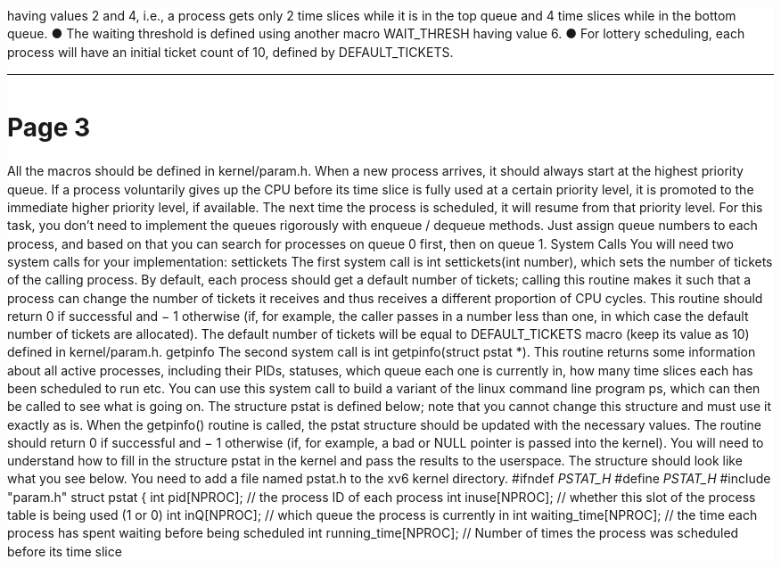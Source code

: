 having values 2 and 4, i.e., a process gets only 2 time slices while it is in the top queue and 4 time
slices while in the bottom queue.
● The waiting threshold is defined using another macro WAIT_THRESH having value 6.
● For lottery scheduling, each process will have an initial ticket count of 10, defined by
DEFAULT_TICKETS.

---
# Page 3

All the macros should be defined in kernel/param.h.
When a new process arrives, it should always start at the highest priority queue. If a process voluntarily
gives up the CPU before its time slice is fully used at a certain priority level, it is promoted to the immediate
higher priority level, if available. The next time the process is scheduled, it will resume from that priority
level.
For this task, you don’t need to implement the queues rigorously with enqueue / dequeue methods. Just
assign queue numbers to each process, and based on that you can search for processes on queue 0 first,
then on queue 1.
System Calls
You will need two system calls for your implementation:
settickets
The first system call is int settickets(int number), which sets the number of tickets of the calling
process. By default, each process should get a default number of tickets; calling this routine makes it such
that a process can change the number of tickets it receives and thus receives a different proportion of CPU
cycles. This routine should return 0 if successful and − 1 otherwise (if, for example, the caller passes in a
number less than one, in which case the default number of tickets are allocated). The default number of
tickets will be equal to DEFAULT_TICKETS macro (keep its value as 10) defined in kernel/param.h.
getpinfo
The second system call is int getpinfo(struct pstat *). This routine returns some information
about all active processes, including their PIDs, statuses, which queue each one is currently in, how many
time slices each has been scheduled to run etc. You can use this system call to build a variant of the linux
command line program ps, which can then be called to see what is going on. The structure pstat is
defined below; note that you cannot change this structure and must use it exactly as is. When the
getpinfo() routine is called, the pstat structure should be updated with the necessary values. The
routine should return 0 if successful and − 1 otherwise (if, for example, a bad or NULL pointer is passed
into the kernel).
You will need to understand how to fill in the structure pstat in the kernel and pass the results to the
userspace. The structure should look like what you see below. You need to add a file named pstat.h to
the xv6 kernel directory.
#ifndef _PSTAT_H_
#define _PSTAT_H_
#include "param.h"
struct pstat {
int pid[NPROC]; // the process ID of each process
int inuse[NPROC]; // whether this slot of the process table is being used (1 or 0)
int inQ[NPROC]; // which queue the process is currently in
int waiting_time[NPROC]; // the time each process has spent waiting before being scheduled
int running_time[NPROC]; // Number of times the process was scheduled before its time slice